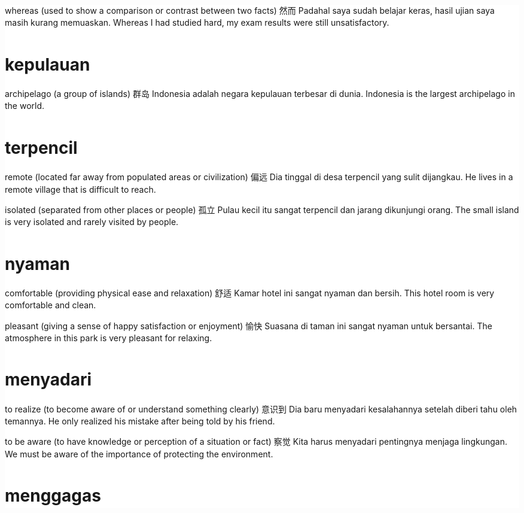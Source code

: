 whereas (used to show a comparison or contrast between two facts)
然而
Padahal saya sudah belajar keras, hasil ujian saya masih kurang memuaskan.
Whereas I had studied hard, my exam results were still unsatisfactory.

# kepulauan

archipelago (a group of islands)
群岛
Indonesia adalah negara kepulauan terbesar di dunia.
Indonesia is the largest archipelago in the world.

# terpencil

remote (located far away from populated areas or civilization)
偏远
Dia tinggal di desa terpencil yang sulit dijangkau.
He lives in a remote village that is difficult to reach.

isolated (separated from other places or people)
孤立
Pulau kecil itu sangat terpencil dan jarang dikunjungi orang.
The small island is very isolated and rarely visited by people.

# nyaman

comfortable (providing physical ease and relaxation)
舒适
Kamar hotel ini sangat nyaman dan bersih.
This hotel room is very comfortable and clean.

pleasant (giving a sense of happy satisfaction or enjoyment)
愉快
Suasana di taman ini sangat nyaman untuk bersantai.
The atmosphere in this park is very pleasant for relaxing.

# menyadari

to realize (to become aware of or understand something clearly)
意识到
Dia baru menyadari kesalahannya setelah diberi tahu oleh temannya.
He only realized his mistake after being told by his friend.

to be aware (to have knowledge or perception of a situation or fact)
察觉
Kita harus menyadari pentingnya menjaga lingkungan.
We must be aware of the importance of protecting the environment.

# menggagas
